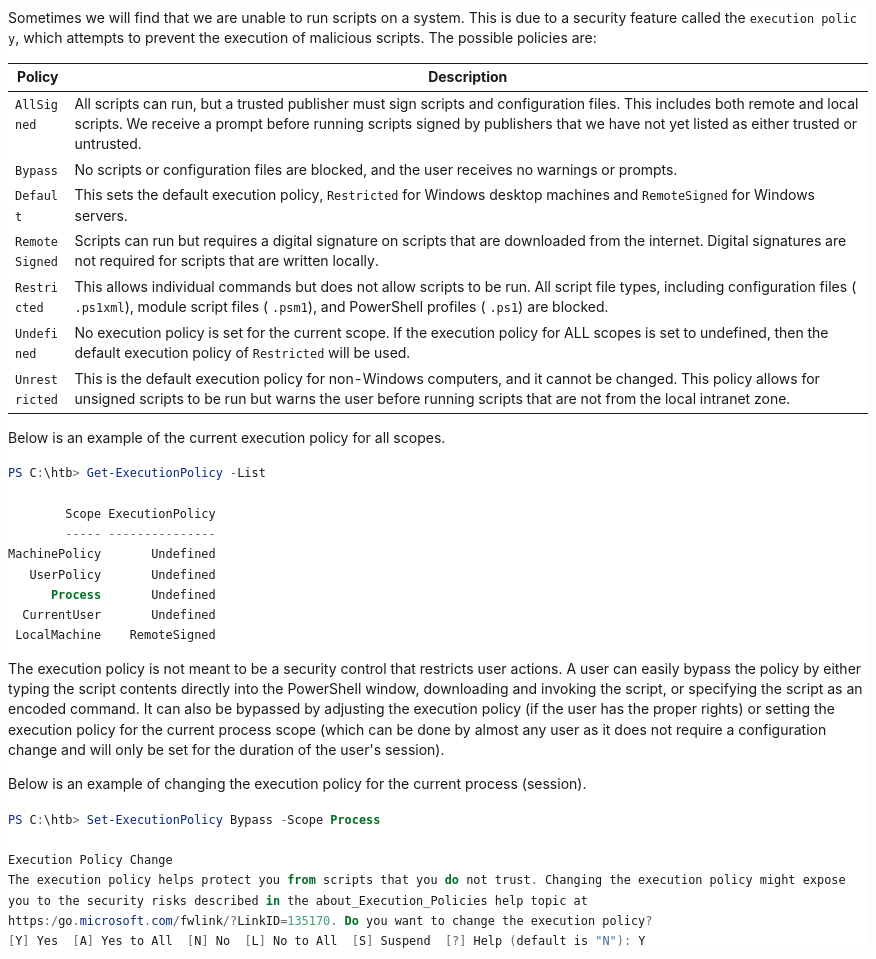 Sometimes we will find that we are unable to run scripts on a system. This is due to a security feature called the `execution policy`, which attempts to prevent the execution of malicious scripts. The possible policies are:

| **Policy** | **Description** |
| --- | --- |
| `AllSigned` | All scripts can run, but a trusted publisher must sign scripts and configuration files. This includes both remote and local scripts. We receive a prompt before running scripts signed by publishers that we have not yet listed as either trusted or untrusted. |
| `Bypass` | No scripts or configuration files are blocked, and the user receives no warnings or prompts. |
| `Default` | This sets the default execution policy, `Restricted` for Windows desktop machines and `RemoteSigned` for Windows servers. |
| `RemoteSigned` | Scripts can run but requires a digital signature on scripts that are downloaded from the internet. Digital signatures are not required for scripts that are written locally. |
| `Restricted` | This allows individual commands but does not allow scripts to be run. All script file types, including configuration files ( `.ps1xml`), module script files ( `.psm1`), and PowerShell profiles ( `.ps1`) are blocked. |
| `Undefined` | No execution policy is set for the current scope. If the execution policy for ALL scopes is set to undefined, then the default execution policy of `Restricted` will be used. |
| `Unrestricted` | This is the default execution policy for non-Windows computers, and it cannot be changed. This policy allows for unsigned scripts to be run but warns the user before running scripts that are not from the local intranet zone. |

Below is an example of the current execution policy for all scopes.

```powershell
PS C:\htb> Get-ExecutionPolicy -List

        Scope ExecutionPolicy
        ----- ---------------
MachinePolicy       Undefined
   UserPolicy       Undefined
      Process       Undefined
  CurrentUser       Undefined
 LocalMachine    RemoteSigned

```

The execution policy is not meant to be a security control that restricts user actions. A user can easily bypass the policy by either typing the script contents directly into the PowerShell window, downloading and invoking the script, or specifying the script as an encoded command. It can also be bypassed by adjusting the execution policy (if the user has the proper rights) or setting the execution policy for the current process scope (which can be done by almost any user as it does not require a configuration change and will only be set for the duration of the user's session).

Below is an example of changing the execution policy for the current process (session).

```powershell
PS C:\htb> Set-ExecutionPolicy Bypass -Scope Process

Execution Policy Change
The execution policy helps protect you from scripts that you do not trust. Changing the execution policy might expose
you to the security risks described in the about_Execution_Policies help topic at
https:/go.microsoft.com/fwlink/?LinkID=135170. Do you want to change the execution policy?
[Y] Yes  [A] Yes to All  [N] No  [L] No to All  [S] Suspend  [?] Help (default is "N"): Y

```
